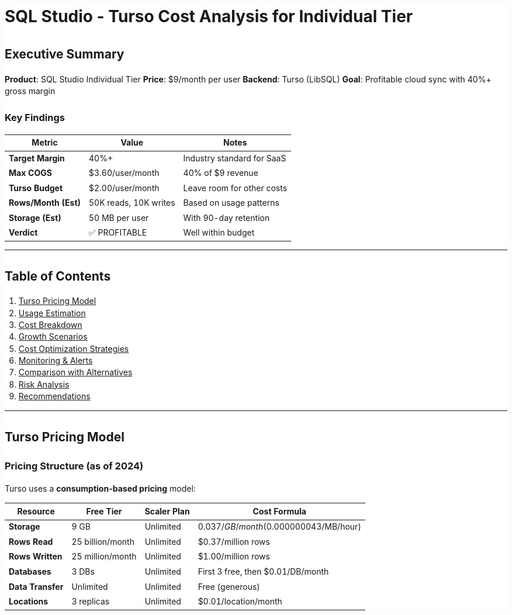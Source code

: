 # SQL Studio - Turso Cost Analysis for Individual Tier

## Executive Summary

**Product**: SQL Studio Individual Tier
**Price**: $9/month per user
**Backend**: Turso (LibSQL)
**Goal**: Profitable cloud sync with 40%+ gross margin

### Key Findings

| Metric | Value | Notes |
|--------|-------|-------|
| **Target Margin** | 40%+ | Industry standard for SaaS |
| **Max COGS** | $3.60/user/month | 40% of $9 revenue |
| **Turso Budget** | $2.00/user/month | Leave room for other costs |
| **Rows/Month (Est)** | 50K reads, 10K writes | Based on usage patterns |
| **Storage (Est)** | 50 MB per user | With 90-day retention |
| **Verdict** | ✅ PROFITABLE | Well within budget |

---

## Table of Contents

1. [Turso Pricing Model](#turso-pricing-model)
2. [Usage Estimation](#usage-estimation)
3. [Cost Breakdown](#cost-breakdown)
4. [Growth Scenarios](#growth-scenarios)
5. [Cost Optimization Strategies](#cost-optimization-strategies)
6. [Monitoring & Alerts](#monitoring--alerts)
7. [Comparison with Alternatives](#comparison-with-alternatives)
8. [Risk Analysis](#risk-analysis)
9. [Recommendations](#recommendations)

---

## Turso Pricing Model

### Pricing Structure (as of 2024)

Turso uses a **consumption-based pricing** model:

| Resource | Free Tier | Scaler Plan | Cost Formula |
|----------|-----------|-------------|--------------|
| **Storage** | 9 GB | Unlimited | $0.037/GB/month ($0.000000043/MB/hour) |
| **Rows Read** | 25 billion/month | Unlimited | $0.37/million rows |
| **Rows Written** | 25 million/month | Unlimited | $1.00/million rows |
| **Databases** | 3 DBs | Unlimited | First 3 free, then $0.01/DB/month |
| **Data Transfer** | Unlimited | Unlimited | Free (generous) |
| **Locations** | 3 replicas | Unlimited | $0.01/location/month |
